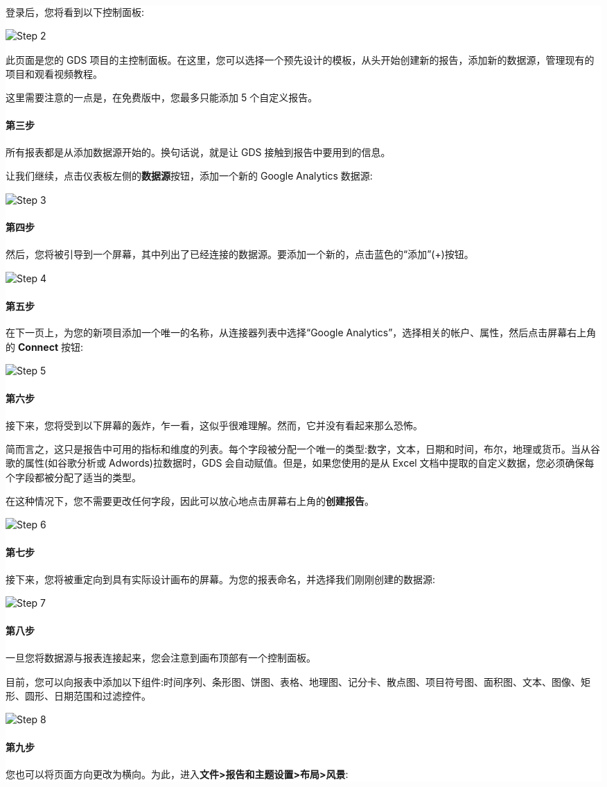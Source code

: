 登录后，您将看到以下控制面板:

![Step 2](../Images/3a333d2612b408bc267398ff2e45b739.png)

此页面是您的 GDS 项目的主控制面板。在这里，您可以选择一个预先设计的模板，从头开始创建新的报告，添加新的数据源，管理现有的项目和观看视频教程。

这里需要注意的一点是，在免费版中，您最多只能添加 5 个自定义报告。

#### 第三步

所有报表都是从添加数据源开始的。换句话说，就是让 GDS 接触到报告中要用到的信息。

让我们继续，点击仪表板左侧的**数据源**按钮，添加一个新的 Google Analytics 数据源:

![Step 3](../Images/6bc75bb0c0b5a9cede2168df595712d2.png)

#### 第四步

然后，您将被引导到一个屏幕，其中列出了已经连接的数据源。要添加一个新的，点击蓝色的“添加”(+)按钮。

![Step 4](../Images/69165b01d06118c649cafefc3ca39263.png)

#### 第五步

在下一页上，为您的新项目添加一个唯一的名称，从连接器列表中选择“Google Analytics”，选择相关的帐户、属性，然后点击屏幕右上角的 **Connect** 按钮:

![Step 5](../Images/7caa6a1e6c7829ba949e12733c39d750.png)

#### 第六步

接下来，您将受到以下屏幕的轰炸，乍一看，这似乎很难理解。然而，它并没有看起来那么恐怖。

简而言之，这只是报告中可用的指标和维度的列表。每个字段被分配一个唯一的类型:数字，文本，日期和时间，布尔，地理或货币。当从谷歌的属性(如谷歌分析或 Adwords)拉数据时，GDS 会自动赋值。但是，如果您使用的是从 Excel 文档中提取的自定义数据，您必须确保每个字段都被分配了适当的类型。

在这种情况下，您不需要更改任何字段，因此可以放心地点击屏幕右上角的**创建报告**。

![Step 6](../Images/6e983057b9f4c80ef23bd6ae5a20048a.png)

#### 第七步

接下来，您将被重定向到具有实际设计画布的屏幕。为您的报表命名，并选择我们刚刚创建的数据源:

![Step 7](../Images/23beafffd8494f117f96925050a98929.png)

#### 第八步

一旦您将数据源与报表连接起来，您会注意到画布顶部有一个控制面板。

目前，您可以向报表中添加以下组件:时间序列、条形图、饼图、表格、地理图、记分卡、散点图、项目符号图、面积图、文本、图像、矩形、圆形、日期范围和过滤控件。

![Step 8](../Images/1dec8d30f6028d989ddbd36b1d5455b0.png)

#### 第九步

您也可以将页面方向更改为横向。为此，进入**文件>报告和主题设置>布局>风景**:
